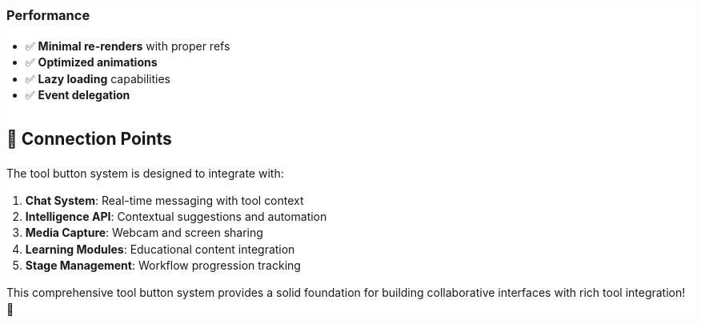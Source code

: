 ### **Performance**
- ✅ **Minimal re-renders** with proper refs
- ✅ **Optimized animations**
- ✅ **Lazy loading** capabilities
- ✅ **Event delegation**

## 🔗 **Connection Points**

The tool button system is designed to integrate with:

1. **Chat System**: Real-time messaging with tool context
2. **Intelligence API**: Contextual suggestions and automation
3. **Media Capture**: Webcam and screen sharing
4. **Learning Modules**: Educational content integration
5. **Stage Management**: Workflow progression tracking

This comprehensive tool button system provides a solid foundation for building collaborative interfaces with rich tool integration! 🚀